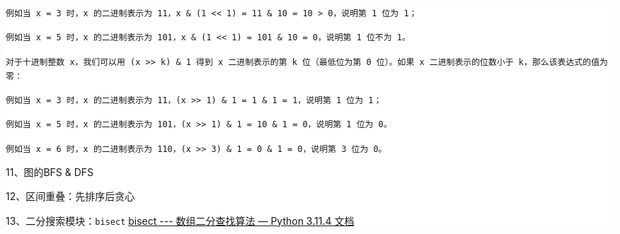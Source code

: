 `例如当 x = 3 时，x 的二进制表示为 11，x & (1 << 1) = 11 & 10 = 10 > 0，说明第 1 位为 1；`

`例如当 x = 5 时，x 的二进制表示为 101，x & (1 << 1) = 101 & 10 = 0，说明第 1 位不为 1。`

`对于十进制整数 x，我们可以用 (x >> k) & 1 得到 x 二进制表示的第 k 位（最低位为第 0 位）。如果 x 二进制表示的位数小于 k，那么该表达式的值为零：`

`例如当 x = 3 时，x 的二进制表示为 11，(x >> 1) & 1 = 1 & 1 = 1，说明第 1 位为 1；`

`例如当 x = 5 时，x 的二进制表示为 101，(x >> 1) & 1 = 10 & 1 = 0，说明第 1 位为 0。`

`例如当 x = 6 时，x 的二进制表示为 110，(x >> 3) & 1 = 0 & 1 = 0，说明第 3 位为 0。`

11、图的BFS & DFS

12、区间重叠：先排序后贪心

13、二分搜索模块：`bisect`     [bisect --- 数组二分查找算法 — Python 3.11.4 文档](https://docs.python.org/zh-cn/3/library/bisect.html)